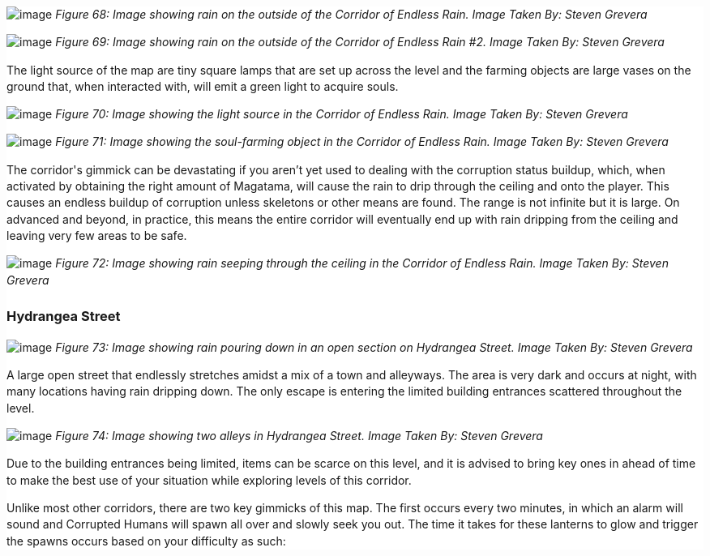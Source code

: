  ![image](https://github.com/user-attachments/assets/630e1477-60da-42d9-bb65-1af40b611eb4)
*Figure 68: Image showing rain on the outside of the Corridor of Endless Rain. Image Taken By: Steven Grevera*

![image](https://github.com/user-attachments/assets/24d64a72-4fa4-4647-90af-9a15e91a5c59)
*Figure 69: Image showing rain on the outside of the Corridor of Endless Rain #2. Image Taken By: Steven Grevera*



The light source of the map are tiny square lamps that are set up across the level and the farming objects are large vases on the ground that, when interacted with, will emit a green light to acquire souls.

 ![image](https://github.com/user-attachments/assets/dbad1606-d881-4ed5-9cbf-5973a46de198)
*Figure 70: Image showing the light source in the Corridor of Endless Rain. Image Taken By: Steven Grevera*

 ![image](https://github.com/user-attachments/assets/2af4660e-97b7-4648-9428-6f5231ce14d6)
*Figure 71: Image showing the soul-farming object in the Corridor of Endless Rain. Image Taken By: Steven Grevera*

The corridor's gimmick can be devastating if you aren’t yet used to dealing with the corruption status buildup, which, when activated by obtaining the right amount of Magatama, will cause the rain to drip through the ceiling and onto the player. This causes an endless buildup of corruption unless skeletons or other means are found. The range is not infinite but it is large. On advanced and beyond, in practice, this means the entire corridor will eventually end up with rain dripping from the ceiling and leaving very few areas to be safe. 

![image](https://github.com/user-attachments/assets/7c1fa058-8e29-43be-995a-ea4cfd77ad04)
*Figure 72: Image showing rain seeping through the ceiling in the Corridor of Endless Rain. Image Taken By: Steven Grevera*


### Hydrangea Street
![image](https://github.com/user-attachments/assets/e57e3f38-5575-497f-a22c-c8dd33245299)
*Figure 73: Image showing rain pouring down in an open section on Hydrangea Street. Image Taken By: Steven Grevera*

A large open street that endlessly stretches amidst a mix of a town and alleyways. The area is very dark and occurs at night, with many locations having rain dripping down. The only escape is entering the limited building entrances scattered throughout the level.

![image](https://github.com/user-attachments/assets/f512808d-1d01-4e53-9f05-08958d6e6daa)
*Figure 74: Image showing two alleys in Hydrangea Street. Image Taken By: Steven Grevera*

Due to the building entrances being limited, items can be scarce on this level, and it is advised to bring key ones in ahead of time to make the best use of your situation while exploring levels of this corridor. 

Unlike most other corridors, there are two key gimmicks of this map. The first occurs every two minutes, in which an alarm will sound and Corrupted Humans will spawn all over and slowly seek you out. The time it takes for these lanterns to glow and trigger the spawns occurs based on your difficulty as such: 
